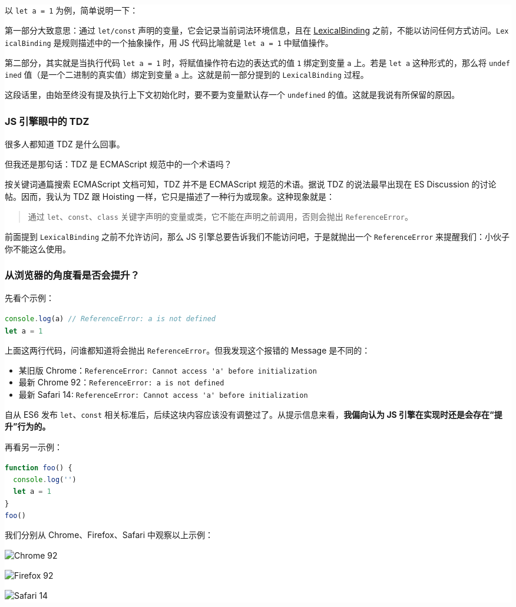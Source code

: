 以 `let a = 1` 为例，简单说明一下：

第一部分大致意思：通过 `let/const` 声明的变量，它会记录当前词法环境信息，且在 [LexicalBinding](http://262.ecma-international.org/#prod-LexicalBinding) 之前，不能以访问任何方式访问。`LexicalBinding` 是规则描述中的一个抽象操作，用 JS 代码比喻就是 `let a = 1` 中赋值操作。

第二部分，其实就是当执行代码 `let a = 1` 时，将赋值操作符右边的表达式的值 `1` 绑定到变量 `a` 上。若是 `let a` 这种形式的，那么将 `undefined` 值（是一个二进制的真实值）绑定到变量 `a` 上。这就是前一部分提到的 `LexicalBinding` 过程。

这段话里，由始至终没有提及执行上下文初始化时，要不要为变量默认存一个 `undefined` 的值。这就是我说有所保留的原因。


### JS 引擎眼中的 TDZ

很多人都知道 TDZ 是什么回事。

但我还是那句话：TDZ 是 ECMAScript 规范中的一个术语吗？

按关键词通篇搜索 ECMAScript 文档可知，TDZ 并不是 ECMAScript 规范的术语。据说 TDZ 的说法最早出现在 ES Discussion 的讨论帖。因而，我认为 TDZ 跟 Hoisting 一样，它只是描述了一种行为或现象。这种现象就是：

> 通过 `let`、`const`、`class` 关键字声明的变量或类，它不能在声明之前调用，否则会抛出 `ReferenceError`。

前面提到 `LexicalBinding` 之前不允许访问，那么 JS 引擎总要告诉我们不能访问吧，于是就抛出一个 `ReferenceError` 来提醒我们：小伙子你不能这么使用。


### 从浏览器的角度看是否会提升？

先看个示例：

```js
console.log(a) // ReferenceError: a is not defined
let a = 1
```

上面这两行代码，问谁都知道将会抛出 `ReferenceError`。但我发现这个报错的 Message 是不同的：

* 某旧版 Chrome：`ReferenceError: Cannot access 'a' before initialization`
* 最新 Chrome 92：`ReferenceError: a is not defined`
* 最新 Safari 14: `ReferenceError: Cannot access 'a' before initialization`

自从 ES6 发布 `let`、`const` 相关标准后，后续这块内容应该没有调整过了。从提示信息来看，**我偏向认为 JS 引擎在实现时还是会存在“提升”行为的。**

再看另一示例：

```js
function foo() {
  console.log('')
  let a = 1
}
foo()
```

我们分别从 Chrome、Firefox、Safari 中观察以上示例：

![Chrome 92](https://upload-images.jianshu.io/upload_images/5128488-59c731d7eeed70da.png?imageMogr2/auto-orient/strip%7CimageView2/2/w/1240)

![Firefox 92](https://upload-images.jianshu.io/upload_images/5128488-58def866b03ec7be.png?imageMogr2/auto-orient/strip%7CimageView2/2/w/1240)

![Safari 14](https://upload-images.jianshu.io/upload_images/5128488-26325e4325da42df.png?imageMogr2/auto-orient/strip%7CimageView2/2/w/1240)
